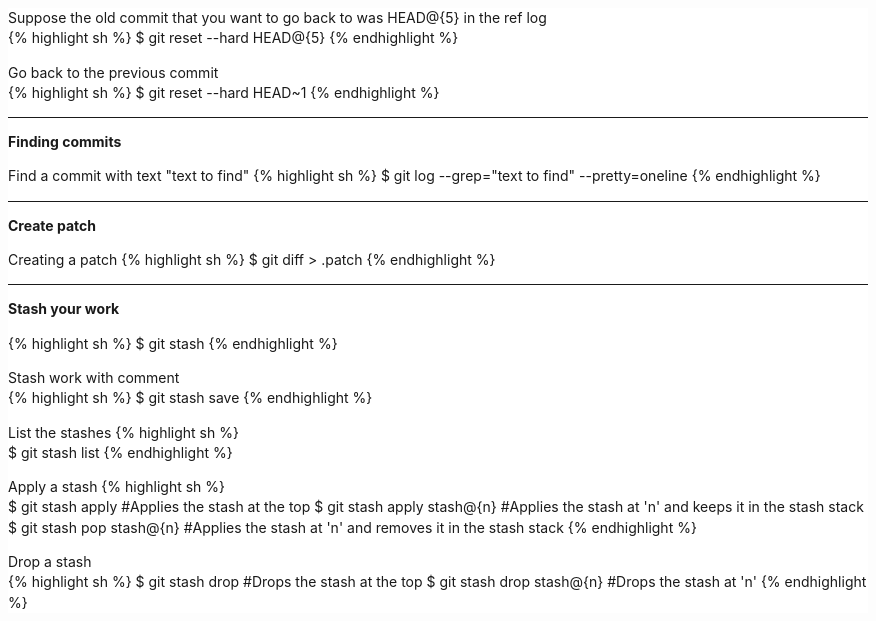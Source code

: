 Suppose the old commit that you want to go back to was HEAD@{5} in the ref log  
{% highlight sh %}
$ git reset --hard HEAD@{5}
{% endhighlight %}

Go back to the previous commit   
{% highlight sh %}
$ git reset --hard HEAD~1
{% endhighlight %}

****************************************************************
**Finding commits**

Find a commit with text "text to find"
{% highlight sh %}
$ git log --grep="text to find" --pretty=oneline
{% endhighlight %}

****************************************************************
**Create patch**

Creating a patch
{% highlight sh %}
$ git diff > <name>.patch
{% endhighlight %}


****************************************************************
**Stash your work**

{% highlight sh %}
$ git stash
{% endhighlight %}

Stash work with comment  
{% highlight sh %}
$ git stash save <comment>
{% endhighlight %}

List the stashes
{% highlight sh %}  
$ git stash list
{% endhighlight %}

Apply a stash
{% highlight sh %}  
$ git stash apply #Applies the stash at the top
$ git stash apply stash@{n} #Applies the stash at 'n' and keeps it in the stash stack  
$ git stash pop stash@{n} #Applies the stash at 'n' and removes it in the stash stack
{% endhighlight %}

Drop a stash  
{% highlight sh %}
$ git stash drop #Drops the stash at the top
$ git stash drop stash@{n}  #Drops the stash at 'n'
{% endhighlight %}
